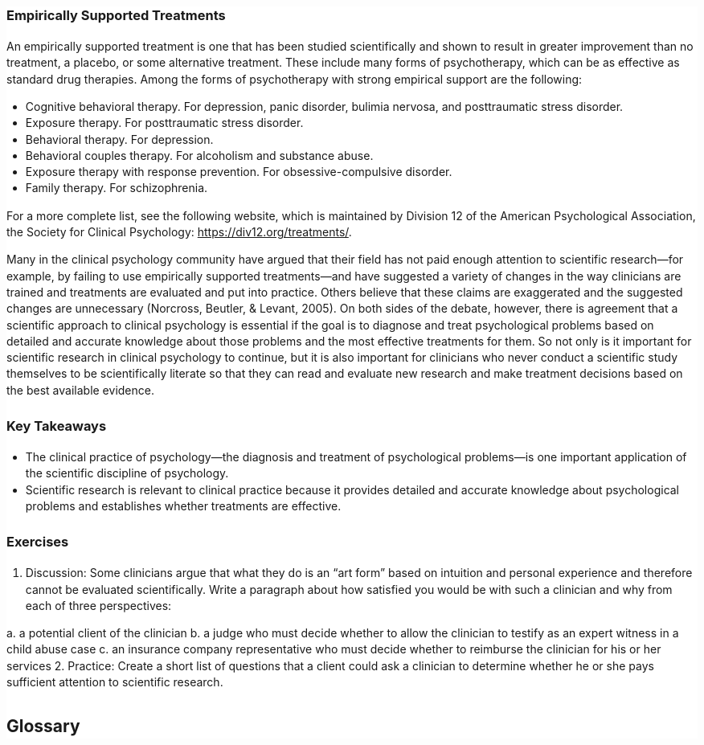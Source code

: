 ### Empirically Supported Treatments
An empirically supported treatment is one that has been studied scientifically and shown to result in greater improvement than no treatment, a placebo, or some alternative treatment. These include many forms of psychotherapy, which can be as effective as standard drug therapies. Among the forms of psychotherapy with strong empirical support are the following:

- Cognitive behavioral therapy. For depression, panic disorder, bulimia nervosa, and posttraumatic stress disorder.
- Exposure therapy. For posttraumatic stress disorder.
- Behavioral therapy. For depression.
- Behavioral couples therapy. For alcoholism and substance abuse.
- Exposure therapy with response prevention. For obsessive-compulsive disorder.
- Family therapy. For schizophrenia.

For a more complete list, see the following website, which is maintained by Division 12 of the American Psychological Association, the Society for Clinical Psychology: https://div12.org/treatments/.

Many in the clinical psychology community have argued that their field has not paid enough attention to scientific research—for example, by failing to use empirically supported treatments—and have suggested a variety of changes in the way clinicians are trained and treatments are evaluated and put into practice. Others believe that these claims are exaggerated and the suggested changes are unnecessary (Norcross, Beutler, & Levant, 2005). On both sides of the debate, however, there is agreement that a scientific approach to clinical psychology is essential if the goal is to diagnose and treat psychological problems based on detailed and accurate knowledge about those problems and the most effective treatments for them. So not only is it important for scientific research in clinical psychology to continue, but it is also important for clinicians who never conduct a scientific study themselves to be scientifically literate so that they can read and evaluate new research and make treatment decisions based on the best available evidence.

### Key Takeaways

- The clinical practice of psychology—the diagnosis and treatment of psychological problems—is one important application of the scientific discipline of psychology.
- Scientific research is relevant to clinical practice because it provides detailed and accurate knowledge about psychological problems and establishes whether treatments are effective.


### Exercises

1. Discussion: Some clinicians argue that what they do is an “art form” based on intuition and personal experience and therefore cannot be evaluated scientifically. Write a paragraph about how satisfied you would be with such a clinician and why from each of three perspectives:

  a. a potential client of the clinician
  b. a judge who must decide whether to allow the clinician to testify as an expert witness in a child abuse case
  c. an insurance company representative who must decide whether to reimburse the clinician for his or her services
2. Practice: Create a short list of questions that a client could ask a clinician to determine whether he or she pays sufficient attention to scientific research.

## Glossary
